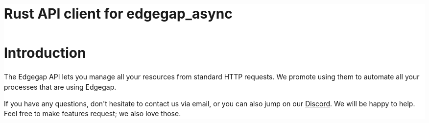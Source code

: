 # Rust API client for edgegap_async

<h1 style=\"margin-top: 2rem\">Introduction</h1>
<p>The Edgegap API lets you manage all your resources from standard HTTP requests. We promote using them to automate all your processes that are using Edgegap.</p>
<p>If you have any questions, don't hesitate to contact us via email, or you can also jump on our <a href=\"https://discord.com/invite/GYaHcKR9a5\" target=\"_blank\">Discord</a>. We will be happy to help. Feel free to make features request; we also love those.</p>